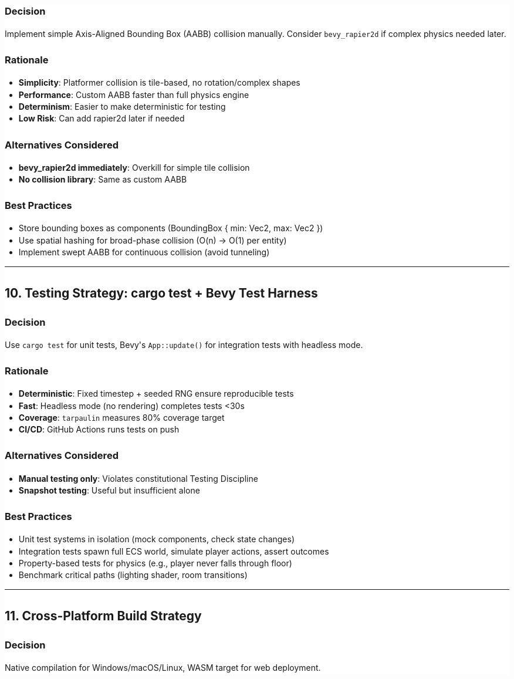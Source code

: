 ### Decision
Implement simple Axis-Aligned Bounding Box (AABB) collision manually. Consider `bevy_rapier2d` if complex physics needed later.

### Rationale
- **Simplicity**: Platformer collision is tile-based, no rotation/complex shapes
- **Performance**: Custom AABB faster than full physics engine
- **Determinism**: Easier to make deterministic for testing
- **Low Risk**: Can add rapier2d later if needed

### Alternatives Considered
- **bevy_rapier2d immediately**: Overkill for simple tile collision
- **No collision library**: Same as custom AABB

### Best Practices
- Store bounding boxes as components (BoundingBox { min: Vec2, max: Vec2 })
- Use spatial hashing for broad-phase collision (O(n) → O(1) per entity)
- Implement swept AABB for continuous collision (avoid tunneling)

---

## 10. Testing Strategy: cargo test + Bevy Test Harness

### Decision
Use `cargo test` for unit tests, Bevy's `App::update()` for integration tests with headless mode.

### Rationale
- **Deterministic**: Fixed timestep + seeded RNG ensure reproducible tests
- **Fast**: Headless mode (no rendering) completes tests <30s
- **Coverage**: `tarpaulin` measures 80% coverage target
- **CI/CD**: GitHub Actions runs tests on push

### Alternatives Considered
- **Manual testing only**: Violates constitutional Testing Discipline
- **Snapshot testing**: Useful but insufficient alone

### Best Practices
- Unit test systems in isolation (mock components, check state changes)
- Integration tests spawn full ECS world, simulate player actions, assert outcomes
- Property-based tests for physics (e.g., player never falls through floor)
- Benchmark critical paths (lighting shader, room transitions)

---

## 11. Cross-Platform Build Strategy

### Decision
Native compilation for Windows/macOS/Linux, WASM target for web deployment.

